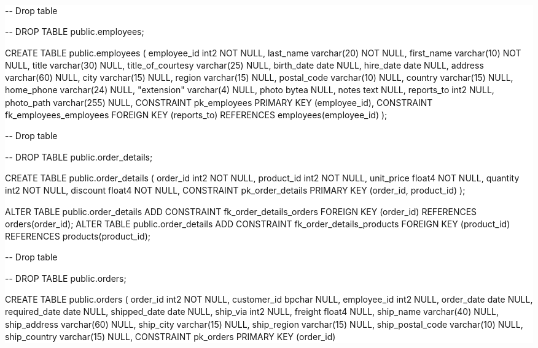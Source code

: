 -- Drop table

-- DROP TABLE public.employees;

CREATE TABLE public.employees (
	employee_id int2 NOT NULL,
	last_name varchar(20) NOT NULL,
	first_name varchar(10) NOT NULL,
	title varchar(30) NULL,
	title_of_courtesy varchar(25) NULL,
	birth_date date NULL,
	hire_date date NULL,
	address varchar(60) NULL,
	city varchar(15) NULL,
	region varchar(15) NULL,
	postal_code varchar(10) NULL,
	country varchar(15) NULL,
	home_phone varchar(24) NULL,
	"extension" varchar(4) NULL,
	photo bytea NULL,
	notes text NULL,
	reports_to int2 NULL,
	photo_path varchar(255) NULL,
	CONSTRAINT pk_employees PRIMARY KEY (employee_id),
	CONSTRAINT fk_employees_employees FOREIGN KEY (reports_to) REFERENCES employees(employee_id)
);


-- Drop table

-- DROP TABLE public.order_details;

CREATE TABLE public.order_details (
	order_id int2 NOT NULL,
	product_id int2 NOT NULL,
	unit_price float4 NOT NULL,
	quantity int2 NOT NULL,
	discount float4 NOT NULL,
	CONSTRAINT pk_order_details PRIMARY KEY (order_id, product_id)
);

ALTER TABLE public.order_details ADD CONSTRAINT fk_order_details_orders FOREIGN KEY (order_id) REFERENCES orders(order_id);
ALTER TABLE public.order_details ADD CONSTRAINT fk_order_details_products FOREIGN KEY (product_id) REFERENCES products(product_id);




-- Drop table

-- DROP TABLE public.orders;

CREATE TABLE public.orders (
	order_id int2 NOT NULL,
	customer_id bpchar NULL,
	employee_id int2 NULL,
	order_date date NULL,
	required_date date NULL,
	shipped_date date NULL,
	ship_via int2 NULL,
	freight float4 NULL,
	ship_name varchar(40) NULL,
	ship_address varchar(60) NULL,
	ship_city varchar(15) NULL,
	ship_region varchar(15) NULL,
	ship_postal_code varchar(10) NULL,
	ship_country varchar(15) NULL,
	CONSTRAINT pk_orders PRIMARY KEY (order_id)
